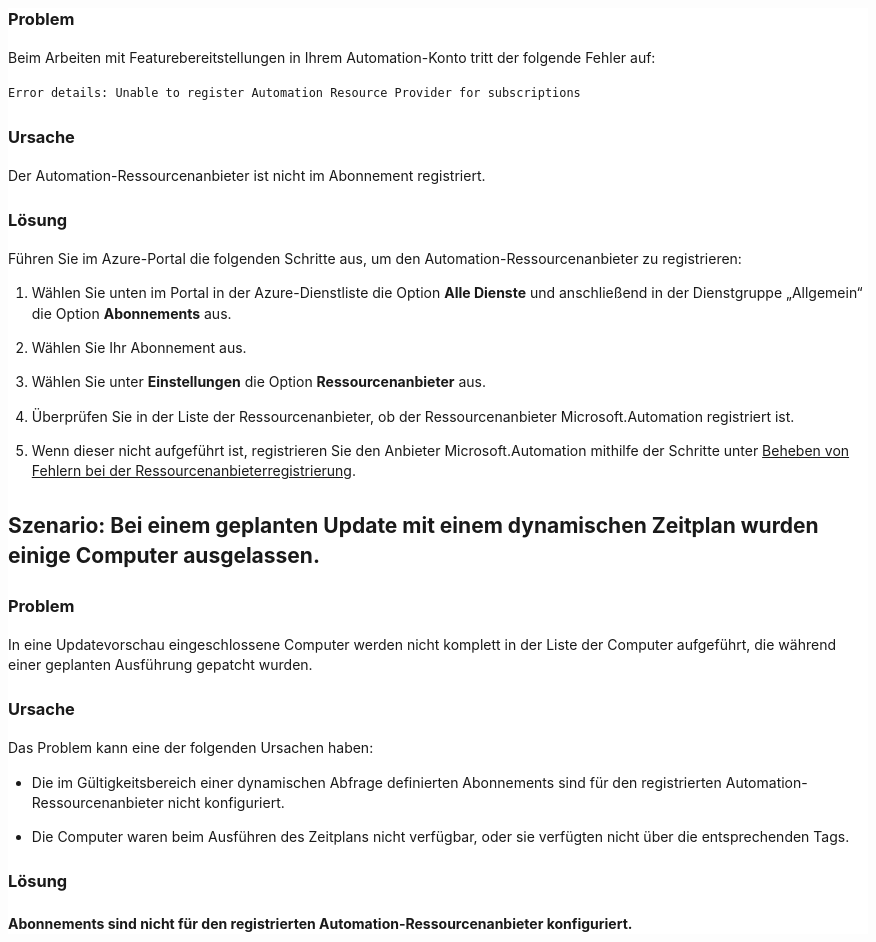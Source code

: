 ### <a name="issue"></a>Problem

Beim Arbeiten mit Featurebereitstellungen in Ihrem Automation-Konto tritt der folgende Fehler auf:

```error
Error details: Unable to register Automation Resource Provider for subscriptions
```

### <a name="cause"></a>Ursache

Der Automation-Ressourcenanbieter ist nicht im Abonnement registriert.

### <a name="resolution"></a>Lösung

Führen Sie im Azure-Portal die folgenden Schritte aus, um den Automation-Ressourcenanbieter zu registrieren:

1. Wählen Sie unten im Portal in der Azure-Dienstliste die Option **Alle Dienste** und anschließend in der Dienstgruppe „Allgemein“ die Option **Abonnements** aus.

2. Wählen Sie Ihr Abonnement aus.

3. Wählen Sie unter **Einstellungen** die Option **Ressourcenanbieter** aus.

4. Überprüfen Sie in der Liste der Ressourcenanbieter, ob der Ressourcenanbieter Microsoft.Automation registriert ist.

5. Wenn dieser nicht aufgeführt ist, registrieren Sie den Anbieter Microsoft.Automation mithilfe der Schritte unter [Beheben von Fehlern bei der Ressourcenanbieterregistrierung](../../azure-resource-manager/templates/error-register-resource-provider.md).

## <a name="scenario-scheduled-update-with-a-dynamic-schedule-missed-some-machines"></a><a name="scheduled-update-missed-machines"></a>Szenario: Bei einem geplanten Update mit einem dynamischen Zeitplan wurden einige Computer ausgelassen.

### <a name="issue"></a>Problem

In eine Updatevorschau eingeschlossene Computer werden nicht komplett in der Liste der Computer aufgeführt, die während einer geplanten Ausführung gepatcht wurden.

### <a name="cause"></a>Ursache

Das Problem kann eine der folgenden Ursachen haben:

* Die im Gültigkeitsbereich einer dynamischen Abfrage definierten Abonnements sind für den registrierten Automation-Ressourcenanbieter nicht konfiguriert.

* Die Computer waren beim Ausführen des Zeitplans nicht verfügbar, oder sie verfügten nicht über die entsprechenden Tags.

### <a name="resolution"></a>Lösung

#### <a name="subscriptions-not-configured-for-registered-automation-resource-provider"></a>Abonnements sind nicht für den registrierten Automation-Ressourcenanbieter konfiguriert.
